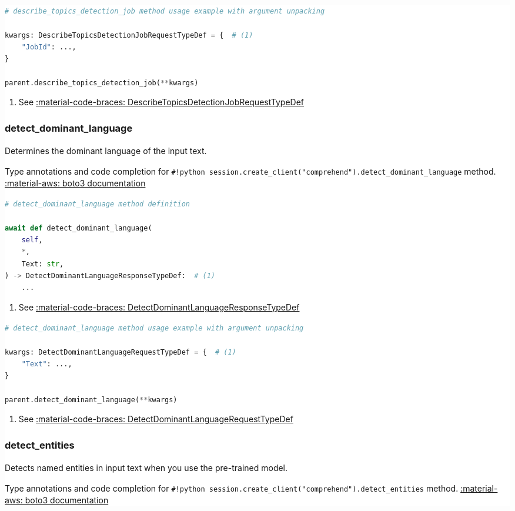 ```python
# describe_topics_detection_job method usage example with argument unpacking

kwargs: DescribeTopicsDetectionJobRequestTypeDef = {  # (1)
    "JobId": ...,
}

parent.describe_topics_detection_job(**kwargs)
```

1. See [:material-code-braces: DescribeTopicsDetectionJobRequestTypeDef](./type_defs.md#describetopicsdetectionjobrequesttypedef) 

### detect\_dominant\_language

Determines the dominant language of the input text.

Type annotations and code completion for `#!python session.create_client("comprehend").detect_dominant_language` method.
[:material-aws: boto3 documentation](https://boto3.amazonaws.com/v1/documentation/api/latest/reference/services/comprehend/client/detect_dominant_language.html)

```python
# detect_dominant_language method definition

await def detect_dominant_language(
    self,
    *,
    Text: str,
) -> DetectDominantLanguageResponseTypeDef:  # (1)
    ...
```

1. See [:material-code-braces: DetectDominantLanguageResponseTypeDef](./type_defs.md#detectdominantlanguageresponsetypedef) 


```python
# detect_dominant_language method usage example with argument unpacking

kwargs: DetectDominantLanguageRequestTypeDef = {  # (1)
    "Text": ...,
}

parent.detect_dominant_language(**kwargs)
```

1. See [:material-code-braces: DetectDominantLanguageRequestTypeDef](./type_defs.md#detectdominantlanguagerequesttypedef) 

### detect\_entities

Detects named entities in input text when you use the pre-trained model.

Type annotations and code completion for `#!python session.create_client("comprehend").detect_entities` method.
[:material-aws: boto3 documentation](https://boto3.amazonaws.com/v1/documentation/api/latest/reference/services/comprehend/client/detect_entities.html)
